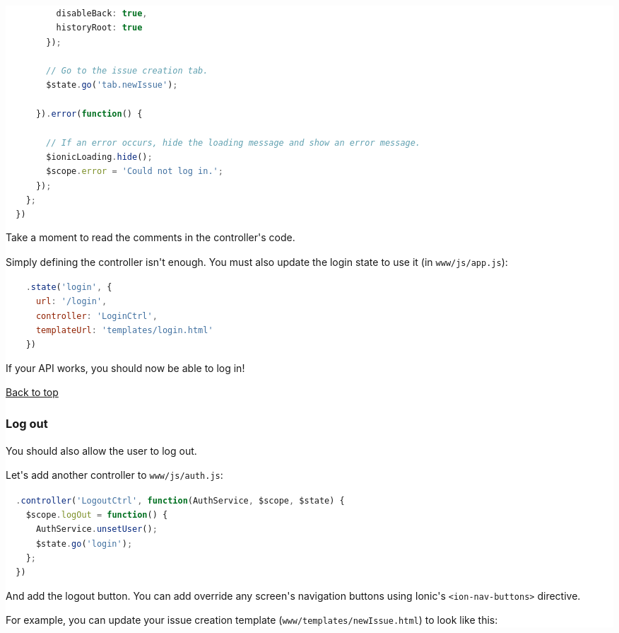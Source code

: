 ```js
          disableBack: true,
          historyRoot: true
        });

        // Go to the issue creation tab.
        $state.go('tab.newIssue');

      }).error(function() {

        // If an error occurs, hide the loading message and show an error message.
        $ionicLoading.hide();
        $scope.error = 'Could not log in.';
      });
    };
  })
```

Take a moment to read the comments in the controller's code.

Simply defining the controller isn't enough.
You must also update the login state to use it (in `www/js/app.js`):

```js
    .state('login', {
      url: '/login',
      controller: 'LoginCtrl',
      templateUrl: 'templates/login.html'
    })
```

If your API works, you should now be able to log in!

<a href="#top">Back to top</a>



<a name="security-logout"></a>
### Log out

You should also allow the user to log out.

Let's add another controller to `www/js/auth.js`:

```js
  .controller('LogoutCtrl', function(AuthService, $scope, $state) {
    $scope.logOut = function() {
      AuthService.unsetUser();
      $state.go('login');
    };
  })
```

And add the logout button.
You can add override any screen's navigation buttons using Ionic's `<ion-nav-buttons>` directive.

For example, you can update your issue creation template (`www/templates/newIssue.html`) to look like this:
